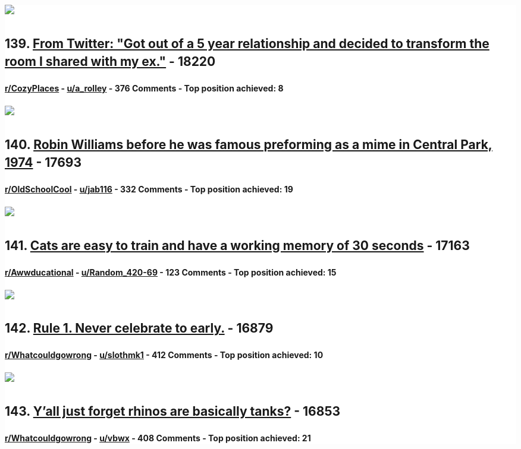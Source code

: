 <a href="https://v.redd.it/fuhcgc5qq0d41"><img src="https://b.thumbs.redditmedia.com/viqwazGl0QVS-sABpJ5OXU9hRa1dLY9-WSp8M6E9nms.jpg"></img></a>

## 139. [From Twitter: "Got out of a 5 year relationship and decided to transform the room I shared with my ex."](http://reddit.com/r/CozyPlaces/comments/etsiam/from_twitter_got_out_of_a_5_year_relationship_and/) - 18220
#### [r/CozyPlaces](http://reddit.com/r/CozyPlaces) - [u/a_rolley](http://reddit.com/u/a_rolley) - 376 Comments - Top position achieved: 8

<a href="https://i.redd.it/jt5g2p367yc41.jpg"><img src="https://b.thumbs.redditmedia.com/bHCLiE0AZWcu3e7A3qbpHiNYU6e8fKfv9bolWB0HveM.jpg"></img></a>

## 140. [Robin Williams before he was famous preforming as a mime in Central Park, 1974](http://reddit.com/r/OldSchoolCool/comments/etxs81/robin_williams_before_he_was_famous_preforming_as/) - 17693
#### [r/OldSchoolCool](http://reddit.com/r/OldSchoolCool) - [u/jab116](http://reddit.com/u/jab116) - 332 Comments - Top position achieved: 19

<a href="https://i.redd.it/3tvnwhoi40d41.jpg"><img src="https://b.thumbs.redditmedia.com/aFJ3e8cT70aPiOHyTkEZnl_VuoKvUV37RLuC6ad7g5M.jpg"></img></a>

## 141. [Cats are easy to train and have a working memory of 30 seconds](http://reddit.com/r/Awwducational/comments/etv1a6/cats_are_easy_to_train_and_have_a_working_memory/) - 17163
#### [r/Awwducational](http://reddit.com/r/Awwducational) - [u/Random_420-69](http://reddit.com/u/Random_420-69) - 123 Comments - Top position achieved: 15

<a href="https://v.redd.it/p6jgfe9qv3e31"><img src="https://a.thumbs.redditmedia.com/Tb__FvwXIaHeRrqZYVoGaC9RbeTMCQYX8-d3SlIiov8.jpg"></img></a>

## 142. [Rule 1. Never celebrate to early.](http://reddit.com/r/Whatcouldgowrong/comments/etovpt/rule_1_never_celebrate_to_early/) - 16879
#### [r/Whatcouldgowrong](http://reddit.com/r/Whatcouldgowrong) - [u/slothmk1](http://reddit.com/u/slothmk1) - 412 Comments - Top position achieved: 10

<a href="https://v.redd.it/kgid5otzawc41"><img src="https://b.thumbs.redditmedia.com/cUM-EILCEdLX49Cyc8BYiNemRlOzx6VLlXQAddJ2rvA.jpg"></img></a>

## 143. [Y’all just forget rhinos are basically tanks?](http://reddit.com/r/Whatcouldgowrong/comments/etu7zi/yall_just_forget_rhinos_are_basically_tanks/) - 16853
#### [r/Whatcouldgowrong](http://reddit.com/r/Whatcouldgowrong) - [u/vbwx](http://reddit.com/u/vbwx) - 408 Comments - Top position achieved: 21
